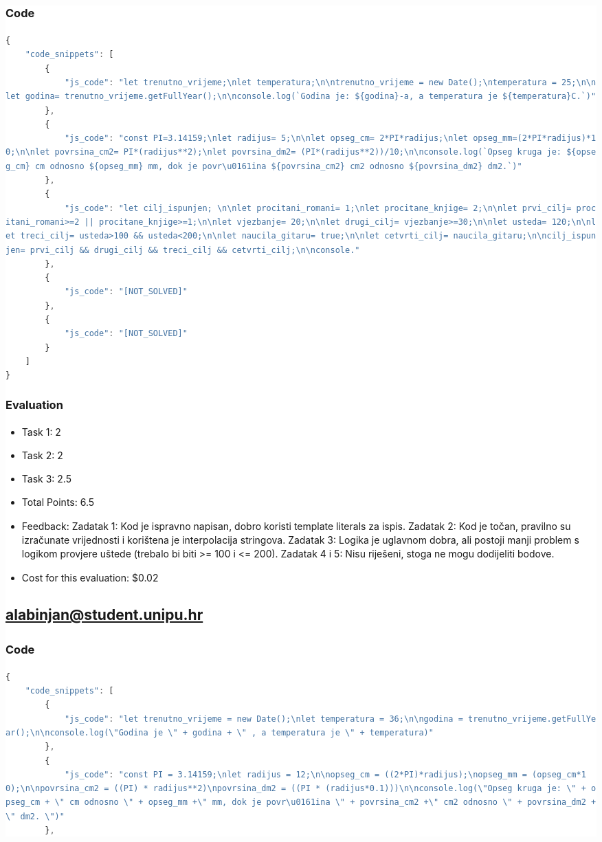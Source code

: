 ### Code

```javascript
{
    "code_snippets": [
        {
            "js_code": "let trenutno_vrijeme;\nlet temperatura;\n\ntrenutno_vrijeme = new Date();\ntemperatura = 25;\n\nlet godina= trenutno_vrijeme.getFullYear();\n\nconsole.log(`Godina je: ${godina}-a, a temperatura je ${temperatura}C.`)"
        },
        {
            "js_code": "const PI=3.14159;\nlet radijus= 5;\n\nlet opseg_cm= 2*PI*radijus;\nlet opseg_mm=(2*PI*radijus)*10;\n\nlet povrsina_cm2= PI*(radijus**2);\nlet povrsina_dm2= (PI*(radijus**2))/10;\n\nconsole.log(`Opseg kruga je: ${opseg_cm} cm odnosno ${opseg_mm} mm, dok je povr\u0161ina ${povrsina_cm2} cm2 odnosno ${povrsina_dm2} dm2.`)"
        },
        {
            "js_code": "let cilj_ispunjen; \n\nlet procitani_romani= 1;\nlet procitane_knjige= 2;\n\nlet prvi_cilj= procitani_romani>=2 || procitane_knjige>=1;\n\nlet vjezbanje= 20;\n\nlet drugi_cilj= vjezbanje>=30;\n\nlet usteda= 120;\n\nlet treci_cilj= usteda>100 && usteda<200;\n\nlet naucila_gitaru= true;\n\nlet cetvrti_cilj= naucila_gitaru;\n\ncilj_ispunjen= prvi_cilj && drugi_cilj && treci_cilj && cetvrti_cilj;\n\nconsole."
        },
        {
            "js_code": "[NOT_SOLVED]"
        },
        {
            "js_code": "[NOT_SOLVED]"
        }
    ]
}
```

### Evaluation

- Task 1: 2
- Task 2: 2
- Task 3: 2.5

- Total Points: 6.5
- Feedback: Zadatak 1: Kod je ispravno napisan, dobro koristi template literals za ispis. Zadatak 2: Kod je točan, pravilno su izračunate vrijednosti i korištena je interpolacija stringova. Zadatak 3: Logika je uglavnom dobra, ali postoji manji problem s logikom provjere uštede (trebalo bi biti >= 100 i <= 200). Zadatak 4 i 5: Nisu riješeni, stoga ne mogu dodijeliti bodove.
- Cost for this evaluation: $0.02

## alabinjan@student.unipu.hr

### Code

```javascript
{
    "code_snippets": [
        {
            "js_code": "let trenutno_vrijeme = new Date();\nlet temperatura = 36;\n\ngodina = trenutno_vrijeme.getFullYear();\n\nconsole.log(\"Godina je \" + godina + \" , a temperatura je \" + temperatura)"
        },
        {
            "js_code": "const PI = 3.14159;\nlet radijus = 12;\n\nopseg_cm = ((2*PI)*radijus);\nopseg_mm = (opseg_cm*10);\n\npovrsina_cm2 = ((PI) * radijus**2)\npovrsina_dm2 = ((PI * (radijus*0.1)))\n\nconsole.log(\"Opseg kruga je: \" + opseg_cm + \" cm odnosno \" + opseg_mm +\" mm, dok je povr\u0161ina \" + povrsina_cm2 +\" cm2 odnosno \" + povrsina_dm2 + \" dm2. \")"
        },
```